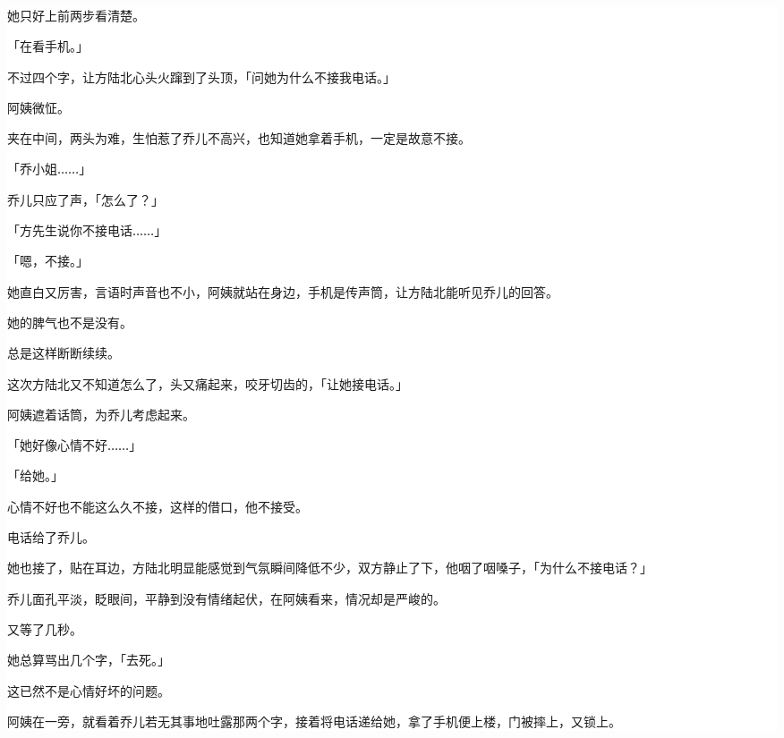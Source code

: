 
她只好上前两步看清楚。


「在看手机。」


不过四个字，让方陆北心头火蹿到了头顶，「问她为什么不接我电话。」


阿姨微怔。


夹在中间，两头为难，生怕惹了乔儿不高兴，也知道她拿着手机，一定是故意不接。


「乔小姐……」


乔儿只应了声，「怎么了？」


「方先生说你不接电话……」


「嗯，不接。」


她直白又厉害，言语时声音也不小，阿姨就站在身边，手机是传声筒，让方陆北能听见乔儿的回答。


她的脾气也不是没有。


总是这样断断续续。


这次方陆北又不知道怎么了，头又痛起来，咬牙切齿的，「让她接电话。」


阿姨遮着话筒，为乔儿考虑起来。


「她好像心情不好……」


「给她。」


心情不好也不能这么久不接，这样的借口，他不接受。


电话给了乔儿。


她也接了，贴在耳边，方陆北明显能感觉到气氛瞬间降低不少，双方静止了下，他咽了咽嗓子，「为什么不接电话？」


乔儿面孔平淡，眨眼间，平静到没有情绪起伏，在阿姨看来，情况却是严峻的。


又等了几秒。


她总算骂出几个字，「去死。」


这已然不是心情好坏的问题。


阿姨在一旁，就看着乔儿若无其事地吐露那两个字，接着将电话递给她，拿了手机便上楼，门被摔上，又锁上。

